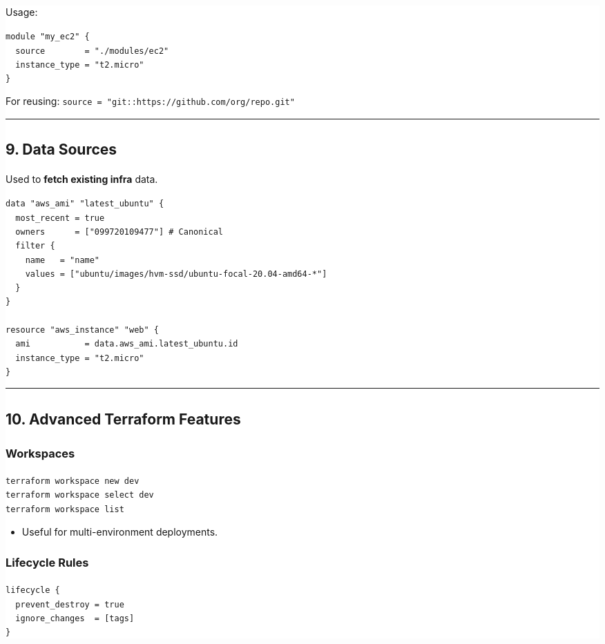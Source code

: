 Usage:

```hcl
module "my_ec2" {
  source        = "./modules/ec2"
  instance_type = "t2.micro"
}
```

For reusing: `source = "git::https://github.com/org/repo.git"`

---

## **9. Data Sources**

Used to **fetch existing infra** data.

```hcl
data "aws_ami" "latest_ubuntu" {
  most_recent = true
  owners      = ["099720109477"] # Canonical
  filter {
    name   = "name"
    values = ["ubuntu/images/hvm-ssd/ubuntu-focal-20.04-amd64-*"]
  }
}

resource "aws_instance" "web" {
  ami           = data.aws_ami.latest_ubuntu.id
  instance_type = "t2.micro"
}
```

---

## **10. Advanced Terraform Features**

### **Workspaces**

```bash
terraform workspace new dev
terraform workspace select dev
terraform workspace list
```

* Useful for multi-environment deployments.

### **Lifecycle Rules**

```hcl
lifecycle {
  prevent_destroy = true
  ignore_changes  = [tags]
}
```

